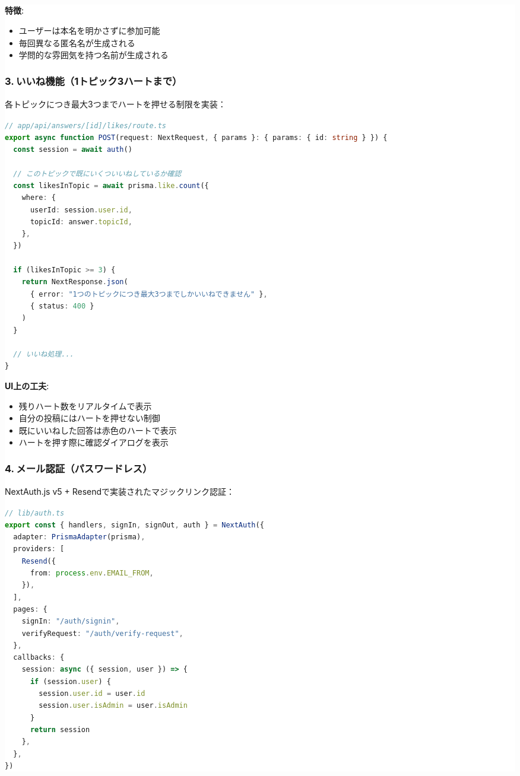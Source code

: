 **特徴**:
- ユーザーは本名を明かさずに参加可能
- 毎回異なる匿名名が生成される
- 学問的な雰囲気を持つ名前が生成される

### 3. いいね機能（1トピック3ハートまで）

各トピックにつき最大3つまでハートを押せる制限を実装：

```typescript
// app/api/answers/[id]/likes/route.ts
export async function POST(request: NextRequest, { params }: { params: { id: string } }) {
  const session = await auth()

  // このトピックで既にいくついいねしているか確認
  const likesInTopic = await prisma.like.count({
    where: {
      userId: session.user.id,
      topicId: answer.topicId,
    },
  })

  if (likesInTopic >= 3) {
    return NextResponse.json(
      { error: "1つのトピックにつき最大3つまでしかいいねできません" },
      { status: 400 }
    )
  }

  // いいね処理...
}
```

**UI上の工夫**:
- 残りハート数をリアルタイムで表示
- 自分の投稿にはハートを押せない制御
- 既にいいねした回答は赤色のハートで表示
- ハートを押す際に確認ダイアログを表示

### 4. メール認証（パスワードレス）

NextAuth.js v5 + Resendで実装されたマジックリンク認証：

```typescript
// lib/auth.ts
export const { handlers, signIn, signOut, auth } = NextAuth({
  adapter: PrismaAdapter(prisma),
  providers: [
    Resend({
      from: process.env.EMAIL_FROM,
    }),
  ],
  pages: {
    signIn: "/auth/signin",
    verifyRequest: "/auth/verify-request",
  },
  callbacks: {
    session: async ({ session, user }) => {
      if (session.user) {
        session.user.id = user.id
        session.user.isAdmin = user.isAdmin
      }
      return session
    },
  },
})
```